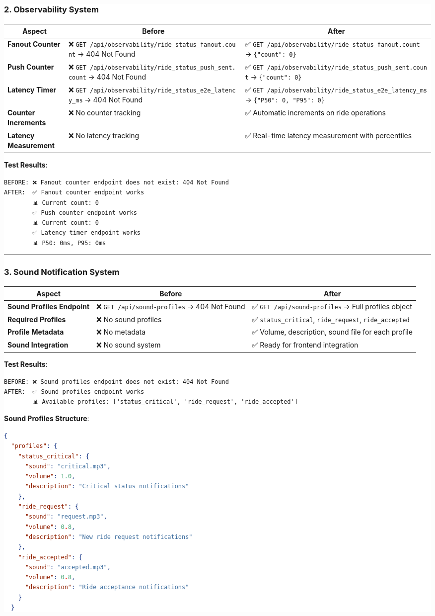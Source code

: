 
### **2. Observability System**

| **Aspect** | **Before** | **After** |
|------------|------------|-----------|
| **Fanout Counter** | ❌ `GET /api/observability/ride_status_fanout.count` → 404 Not Found | ✅ `GET /api/observability/ride_status_fanout.count` → `{"count": 0}` |
| **Push Counter** | ❌ `GET /api/observability/ride_status_push_sent.count` → 404 Not Found | ✅ `GET /api/observability/ride_status_push_sent.count` → `{"count": 0}` |
| **Latency Timer** | ❌ `GET /api/observability/ride_status_e2e_latency_ms` → 404 Not Found | ✅ `GET /api/observability/ride_status_e2e_latency_ms` → `{"P50": 0, "P95": 0}` |
| **Counter Increments** | ❌ No counter tracking | ✅ Automatic increments on ride operations |
| **Latency Measurement** | ❌ No latency tracking | ✅ Real-time latency measurement with percentiles |

**Test Results**:
```
BEFORE: ❌ Fanout counter endpoint does not exist: 404 Not Found
AFTER:  ✅ Fanout counter endpoint works
        📊 Current count: 0
        ✅ Push counter endpoint works
        📊 Current count: 0
        ✅ Latency timer endpoint works
        📊 P50: 0ms, P95: 0ms
```

---

### **3. Sound Notification System**

| **Aspect** | **Before** | **After** |
|------------|------------|-----------|
| **Sound Profiles Endpoint** | ❌ `GET /api/sound-profiles` → 404 Not Found | ✅ `GET /api/sound-profiles` → Full profiles object |
| **Required Profiles** | ❌ No sound profiles | ✅ `status_critical`, `ride_request`, `ride_accepted` |
| **Profile Metadata** | ❌ No metadata | ✅ Volume, description, sound file for each profile |
| **Sound Integration** | ❌ No sound system | ✅ Ready for frontend integration |

**Test Results**:
```
BEFORE: ❌ Sound profiles endpoint does not exist: 404 Not Found
AFTER:  ✅ Sound profiles endpoint works
        📊 Available profiles: ['status_critical', 'ride_request', 'ride_accepted']
```

**Sound Profiles Structure**:
```json
{
  "profiles": {
    "status_critical": {
      "sound": "critical.mp3",
      "volume": 1.0,
      "description": "Critical status notifications"
    },
    "ride_request": {
      "sound": "request.mp3",
      "volume": 0.8,
      "description": "New ride request notifications"
    },
    "ride_accepted": {
      "sound": "accepted.mp3",
      "volume": 0.8,
      "description": "Ride acceptance notifications"
    }
  }
```
